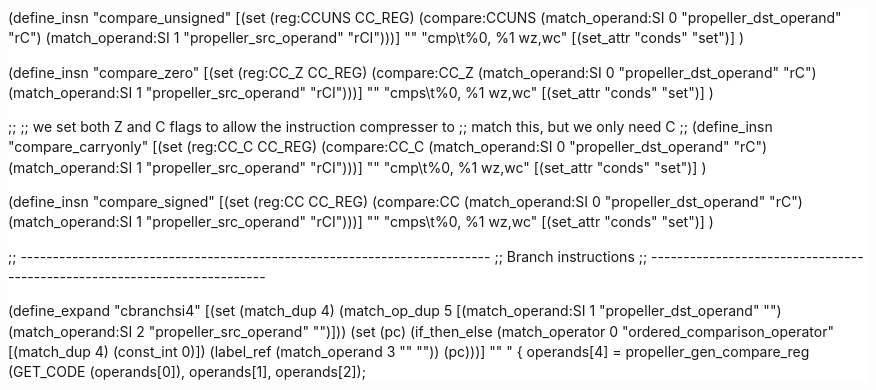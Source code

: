 
(define_insn "compare_unsigned"
  [(set (reg:CCUNS CC_REG)
	(compare:CCUNS
	 (match_operand:SI 0 "propeller_dst_operand" "rC")
	 (match_operand:SI 1 "propeller_src_operand"	"rCI")))]
  ""
  "cmp\t%0, %1 wz,wc"
  [(set_attr "conds" "set")]
)

(define_insn "compare_zero"
  [(set (reg:CC_Z CC_REG)
	(compare:CC_Z
	 (match_operand:SI 0 "propeller_dst_operand" "rC")
	 (match_operand:SI 1 "propeller_src_operand"	"rCI")))]
  ""
  "cmps\t%0, %1 wz,wc"
  [(set_attr "conds" "set")]
)

;;
;; we set both Z and C flags to allow the instruction compresser to
;; match this, but we only need C
;;
(define_insn "compare_carryonly"
  [(set (reg:CC_C CC_REG)
	(compare:CC_C
	 (match_operand:SI 0 "propeller_dst_operand" "rC")
	 (match_operand:SI 1 "propeller_src_operand"	"rCI")))]
  ""
  "cmp\t%0, %1 wz,wc"
  [(set_attr "conds" "set")]
)

(define_insn "compare_signed"
  [(set (reg:CC CC_REG)
	(compare:CC
	 (match_operand:SI 0 "propeller_dst_operand" "rC")
	 (match_operand:SI 1 "propeller_src_operand"	"rCI")))]
  ""
  "cmps\t%0, %1 wz,wc"
  [(set_attr "conds" "set")]
)


;; -------------------------------------------------------------------------
;; Branch instructions
;; -------------------------------------------------------------------------

(define_expand "cbranchsi4"
  [(set (match_dup 4)
        (match_op_dup 5
         [(match_operand:SI 1 "propeller_dst_operand" "")
          (match_operand:SI 2 "propeller_src_operand" "")]))
   (set (pc)
        (if_then_else
              (match_operator 0 "ordered_comparison_operator"
               [(match_dup 4)
                (const_int 0)])
              (label_ref (match_operand 3 "" ""))
              (pc)))]
  ""
  "
{
  operands[4] = propeller_gen_compare_reg (GET_CODE (operands[0]),
                                      operands[1], operands[2]);